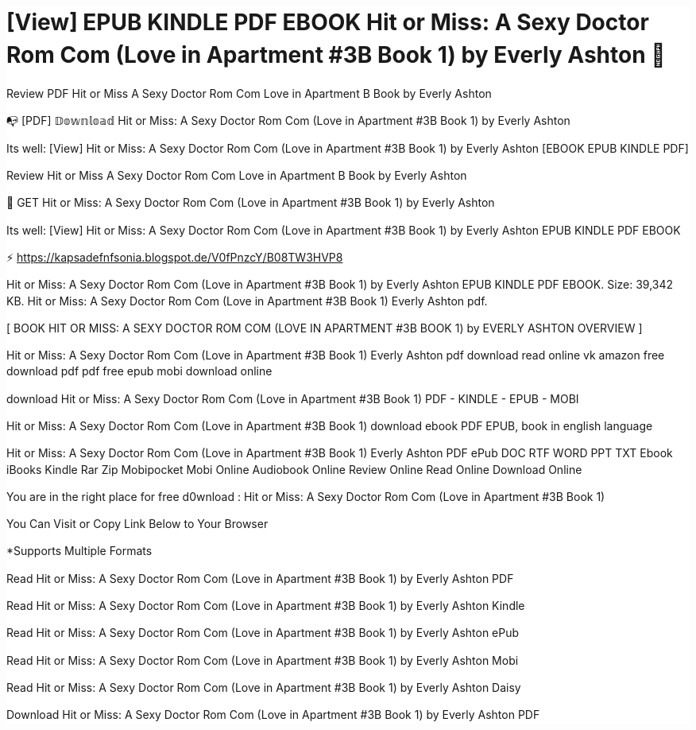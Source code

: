 # [View] EPUB KINDLE PDF EBOOK Hit or Miss: A Sexy Doctor Rom Com (Love in Apartment #3B Book 1) by  Everly Ashton 💜
Review PDF Hit or Miss A Sexy Doctor Rom Com Love in Apartment B Book by Everly Ashton

📭 [PDF] 𝔻𝕠𝕨𝕟𝕝𝕠𝕒𝕕 Hit or Miss: A Sexy Doctor Rom Com (Love in Apartment #3B Book 1) by Everly Ashton

Its well: [View] Hit or Miss: A Sexy Doctor Rom Com (Love in Apartment #3B Book 1) by Everly Ashton [EBOOK EPUB KINDLE PDF]


Review Hit or Miss A Sexy Doctor Rom Com Love in Apartment B Book by Everly Ashton

💜 GET Hit or Miss: A Sexy Doctor Rom Com (Love in Apartment #3B Book 1) by Everly Ashton

Its well: [View] Hit or Miss: A Sexy Doctor Rom Com (Love in Apartment #3B Book 1) by Everly Ashton EPUB KINDLE PDF EBOOK



⚡ https://kapsadefnfsonia.blogspot.de/V0fPnzcY/B08TW3HVP8



Hit or Miss: A Sexy Doctor Rom Com (Love in Apartment #3B Book 1) by Everly Ashton EPUB KINDLE PDF EBOOK. Size: 39,342 KB. Hit or Miss: A Sexy Doctor Rom Com (Love in Apartment #3B Book 1) Everly Ashton pdf.

[ BOOK HIT OR MISS: A SEXY DOCTOR ROM COM (LOVE IN APARTMENT #3B BOOK 1) by EVERLY ASHTON OVERVIEW ]

Hit or Miss: A Sexy Doctor Rom Com (Love in Apartment #3B Book 1) Everly Ashton pdf download read online vk amazon free download pdf pdf free epub mobi download online

download Hit or Miss: A Sexy Doctor Rom Com (Love in Apartment #3B Book 1) PDF - KINDLE - EPUB - MOBI

Hit or Miss: A Sexy Doctor Rom Com (Love in Apartment #3B Book 1) download ebook PDF EPUB, book in english language

Hit or Miss: A Sexy Doctor Rom Com (Love in Apartment #3B Book 1) Everly Ashton PDF ePub DOC RTF WORD PPT TXT Ebook iBooks Kindle Rar Zip Mobipocket Mobi Online Audiobook Online Review Online Read Online Download Online

You are in the right place for free d0wnload : Hit or Miss: A Sexy Doctor Rom Com (Love in Apartment #3B Book 1)

You Can Visit or Copy Link Below to Your Browser

*Supports Multiple Formats

Read Hit or Miss: A Sexy Doctor Rom Com (Love in Apartment #3B Book 1) by Everly Ashton PDF

Read Hit or Miss: A Sexy Doctor Rom Com (Love in Apartment #3B Book 1) by Everly Ashton Kindle

Read Hit or Miss: A Sexy Doctor Rom Com (Love in Apartment #3B Book 1) by Everly Ashton ePub

Read Hit or Miss: A Sexy Doctor Rom Com (Love in Apartment #3B Book 1) by Everly Ashton Mobi

Read Hit or Miss: A Sexy Doctor Rom Com (Love in Apartment #3B Book 1) by Everly Ashton Daisy

Download Hit or Miss: A Sexy Doctor Rom Com (Love in Apartment #3B Book 1) by Everly Ashton PDF
